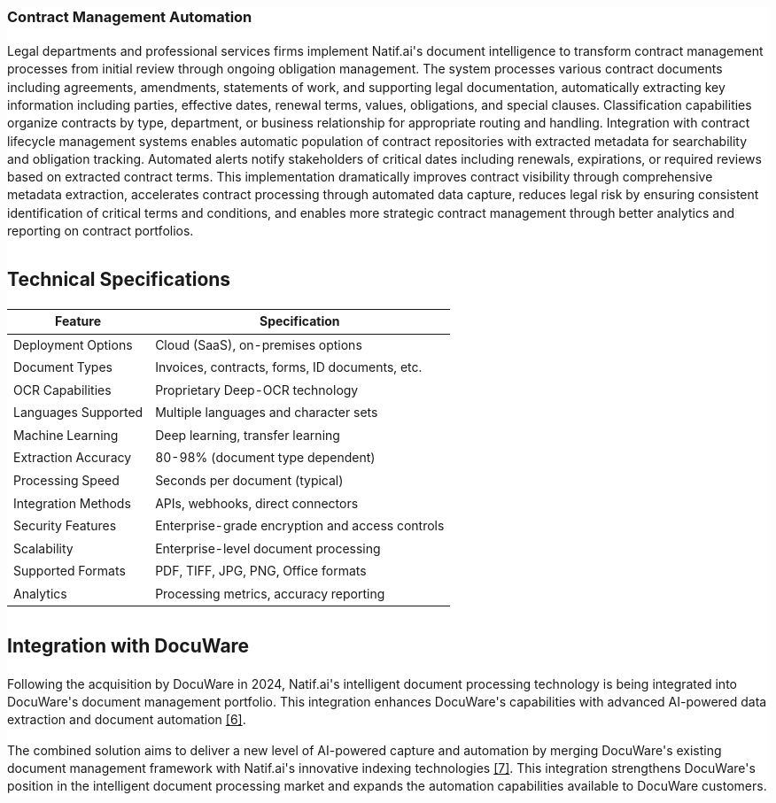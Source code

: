 ### Contract Management Automation

Legal departments and professional services firms implement Natif.ai's document intelligence to transform contract management processes from initial review through ongoing obligation management. The system processes various contract documents including agreements, amendments, statements of work, and supporting legal documentation, automatically extracting key information including parties, effective dates, renewal terms, values, obligations, and special clauses. Classification capabilities organize contracts by type, department, or business relationship for appropriate routing and handling. Integration with contract lifecycle management systems enables automatic population of contract repositories with extracted metadata for searchability and obligation tracking. Automated alerts notify stakeholders of critical dates including renewals, expirations, or required reviews based on extracted contract terms. This implementation dramatically improves contract visibility through comprehensive metadata extraction, accelerates contract processing through automated data capture, reduces legal risk by ensuring consistent identification of critical terms and conditions, and enables more strategic contract management through better analytics and reporting on contract portfolios.

## Technical Specifications

| Feature | Specification |
|---------|---------------|
| Deployment Options | Cloud (SaaS), on-premises options |
| Document Types | Invoices, contracts, forms, ID documents, etc. |
| OCR Capabilities | Proprietary Deep-OCR technology |
| Languages Supported | Multiple languages and character sets |
| Machine Learning | Deep learning, transfer learning |
| Extraction Accuracy | 80-98% (document type dependent) |
| Processing Speed | Seconds per document (typical) |
| Integration Methods | APIs, webhooks, direct connectors |
| Security Features | Enterprise-grade encryption and access controls |
| Scalability | Enterprise-level document processing |
| Supported Formats | PDF, TIFF, JPG, PNG, Office formats |
| Analytics | Processing metrics, accuracy reporting |

## Integration with DocuWare

Following the acquisition by DocuWare in 2024, Natif.ai's intelligent document processing technology is being integrated into DocuWare's document management portfolio. This integration enhances DocuWare's capabilities with advanced AI-powered data extraction and document automation [[6]](https://start.docuware.com/press-center/docuware-announces-acquisition-of-software-startup-natif.ai).

The combined solution aims to deliver a new level of AI-powered capture and automation by merging DocuWare's existing document management framework with Natif.ai's innovative indexing technologies [[7]](https://www.ricoh.com/release/2024/0422_1). This integration strengthens DocuWare's position in the intelligent document processing market and expands the automation capabilities available to DocuWare customers.

